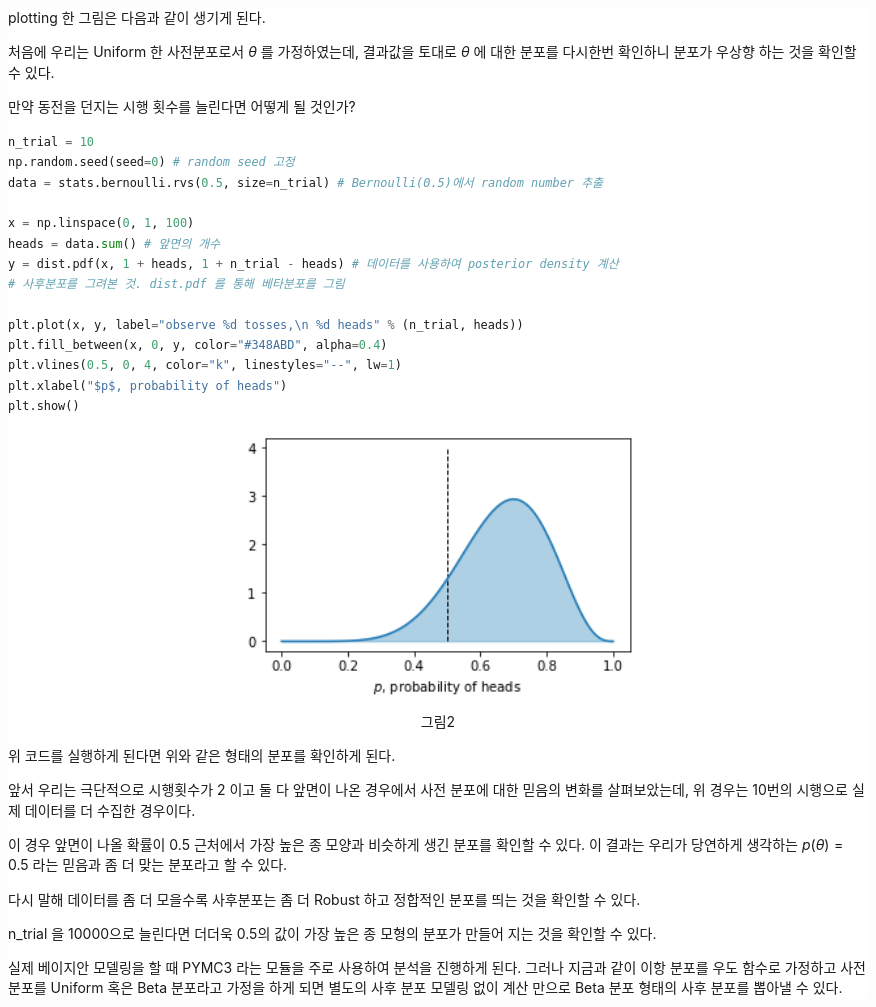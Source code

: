 plotting 한 그림은 다음과 같이 생기게 된다.

처음에 우리는 Uniform 한 사전분포로서 $\theta$ 를 가정하였는데, 결과값을 토대로 $\theta$ 에 대한 분포를 다시한번 확인하니 분포가 우상향 하는 것을 확인할 수 있다.

만약 동전을 던지는 시행 횟수를 늘린다면 어떻게 될 것인가?

```python
n_trial = 10
np.random.seed(seed=0) # random seed 고정
data = stats.bernoulli.rvs(0.5, size=n_trial) # Bernoulli(0.5)에서 random number 추출

x = np.linspace(0, 1, 100)
heads = data.sum() # 앞면의 개수 
y = dist.pdf(x, 1 + heads, 1 + n_trial - heads) # 데이터를 사용하여 posterior density 계산 
# 사후분포를 그려본 것. dist.pdf 를 통해 베타분포를 그림

plt.plot(x, y, label="observe %d tosses,\n %d heads" % (n_trial, heads))
plt.fill_between(x, 0, y, color="#348ABD", alpha=0.4)
plt.vlines(0.5, 0, 4, color="k", linestyles="--", lw=1)
plt.xlabel("$p$, probability of heads") 
plt.show()
```

<p align = "center">
  <img width = "400" src = "https://github.com/skdytpq/skdytpq.github.io/blob/master/_pics/bayse/bayes1/2.png?raw=true">
  <br>
  그림2
</p>

위 코드를 실행하게 된다면 위와 같은 형태의 분포를 확인하게 된다. 

앞서 우리는 극단적으로 시행횟수가 2 이고 둘 다 앞면이 나온 경우에서 사전 분포에 대한 믿음의 변화를 살펴보았는데, 위 경우는 10번의 시행으로 실제 데이터를 더 수집한 경우이다.

이 경우 앞면이 나올 확률이 0.5 근처에서 가장 높은 종 모양과 비슷하게 생긴 분포를 확인할 수 있다. 이 결과는 우리가 당연하게 생각하는 $p(\theta) = 0.5$ 라는 믿음과 좀 더 맞는 분포라고 할 수 있다.

다시 말해 데이터를 좀 더 모을수록 사후분포는 좀 더 Robust 하고 정합적인 분포를 띄는 것을 확인할 수 있다. 

n_trial 을 10000으로 늘린다면 더더욱 0.5의 값이 가장 높은 종 모형의 분포가 만들어 지는 것을 확인할 수 있다.

실제 베이지안 모델링을 할 때 PYMC3 라는 모듈을 주로 사용하여 분석을 진행하게 된다. 그러나 지금과 같이 이항 분포를 우도 함수로 가정하고 사전 분포를 Uniform 혹은 Beta 분포라고 가정을 하게 되면 별도의 사후 분포 모델링 없이 계산 만으로 Beta 분포 형태의 사후 분포를 뽑아낼 수 있다.
